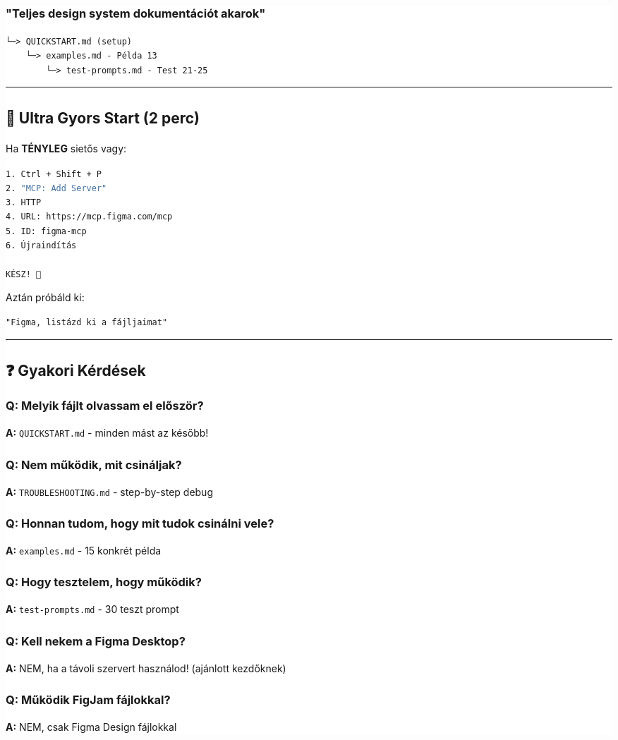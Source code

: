 ### "Teljes design system dokumentációt akarok"
```
└─> QUICKSTART.md (setup)
    └─> examples.md - Példa 13
        └─> test-prompts.md - Test 21-25
```

---

## 🏃 Ultra Gyors Start (2 perc)

Ha **TÉNYLEG** sietős vagy:

```bash
1. Ctrl + Shift + P
2. "MCP: Add Server"
3. HTTP
4. URL: https://mcp.figma.com/mcp
5. ID: figma-mcp
6. Újraindítás

KÉSZ! 🎉
```

Aztán próbáld ki:
```
"Figma, listázd ki a fájljaimat"
```

---

## ❓ Gyakori Kérdések

### Q: Melyik fájlt olvassam el először?
**A:** `QUICKSTART.md` - minden mást az később!

### Q: Nem működik, mit csináljak?
**A:** `TROUBLESHOOTING.md` - step-by-step debug

### Q: Honnan tudom, hogy mit tudok csinálni vele?
**A:** `examples.md` - 15 konkrét példa

### Q: Hogy tesztelem, hogy működik?
**A:** `test-prompts.md` - 30 teszt prompt

### Q: Kell nekem a Figma Desktop?
**A:** NEM, ha a távoli szervert használod! (ajánlott kezdőknek)

### Q: Működik FigJam fájlokkal?
**A:** NEM, csak Figma Design fájlokkal
